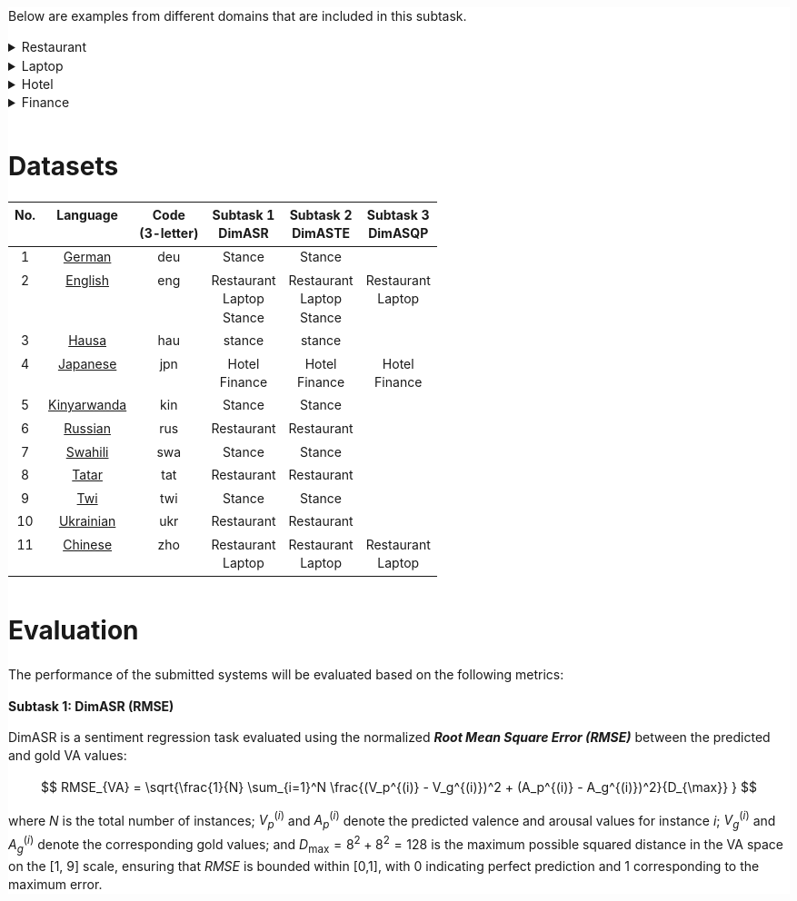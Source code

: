 Below are examples from different domains that are included in this subtask.

<details><summary>Restaurant</summary></details>

<details><summary>Laptop</summary></details>

<details><summary>Hotel</summary></details>

<details><summary>Finance</summary></details>

# Datasets
| No. | Language | Code<br>(3-letter) | Subtask 1<br>DimASR | Subtask 2<br>DimASTE | Subtask 3<br>DimASQP |
|:-----:|:----------:|:------:|:------------------:|:-------------------:|:------------------:|
| 1 | [German](https://en.wikipedia.org/wiki/German_language) | deu | Stance | Stance |  |
| 2 | [English](https://en.wikipedia.org/wiki/English_language) | eng | Restaurant<br>Laptop<br>Stance | Restaurant<br>Laptop<br>Stance | Restaurant<br>Laptop |
| 3 | [Hausa](https://en.wikipedia.org/wiki/Hausa_language) | hau | stance | stance |  |
| 4 | [Japanese](https://en.wikipedia.org/wiki/Japanese_language) | jpn | Hotel<br>Finance | Hotel<br>Finance | Hotel<br>Finance |
| 5 | [Kinyarwanda](https://en.wikipedia.org/wiki/Kinyarwanda)| kin | Stance | Stance |  |
| 6 | [Russian](https://en.wikipedia.org/wiki/Russian_language) | rus | Restaurant | Restaurant |  |
| 7 | [Swahili](https://en.wikipedia.org/wiki/Swahili_language) | swa |Stance  | Stance  |  |
| 8 | [Tatar](https://en.wikipedia.org/wiki/Tatar_language) | tat | Restaurant | Restaurant |  |
| 9 | [Twi](https://en.wikipedia.org/wiki/Akan_language) | twi | Stance  |  Stance |  |
| 10 | [Ukrainian](https://en.wikipedia.org/wiki/Ukrainian_language) | ukr | Restaurant | Restaurant |  |
| 11 | [Chinese](https://en.wikipedia.org/wiki/Chinese_language) | zho | Restaurant<br>Laptop |  Restaurant<br>Laptop | Restaurant<br>Laptop |


# Evaluation

The performance of the submitted systems will be evaluated based on the following metrics:

**Subtask 1: DimASR (RMSE)** 

DimASR is a sentiment regression task evaluated using the normalized ***Root Mean Square Error (RMSE)*** between the predicted and gold VA values:

$$
RMSE_{VA} = \sqrt{\frac{1}{N} \sum_{i=1}^N 
   \frac{(V_p^{(i)} - V_g^{(i)})^2 + (A_p^{(i)} - A_g^{(i)})^2}{D_{\max}} }
$$

where $N$ is the total number of instances; ${V_p^{(i)}}$ and ${A_p^{(i)}}$ denote the predicted valence and arousal values for instance $i$; ${V_g^{(i)}}$ and ${A_g^{(i)}}$ denote the corresponding gold values; and $D_{\max} = 8^2 + 8^2 = 128$ is the maximum possible squared distance in the VA space on the [1, 9] scale, ensuring that *RMSE* is bounded within [0,1], with 0 indicating perfect prediction and 1 corresponding to the maximum error.
